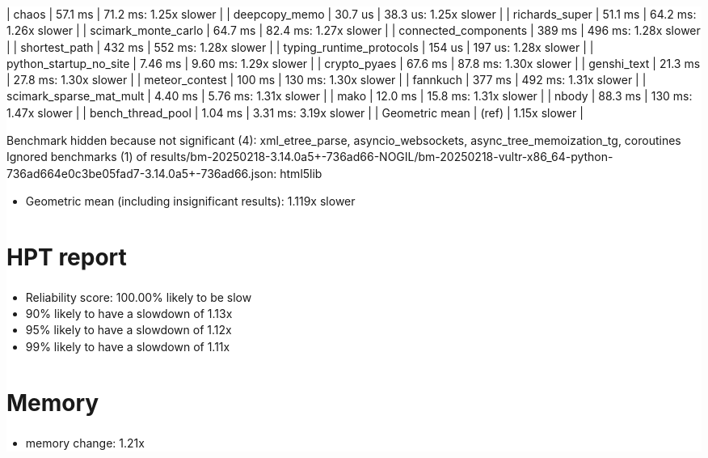 | chaos                      | 57.1 ms                                                                                                           | 71.2 ms: 1.25x slower                                                                                                   |
| deepcopy_memo              | 30.7 us                                                                                                           | 38.3 us: 1.25x slower                                                                                                   |
| richards_super             | 51.1 ms                                                                                                           | 64.2 ms: 1.26x slower                                                                                                   |
| scimark_monte_carlo        | 64.7 ms                                                                                                           | 82.4 ms: 1.27x slower                                                                                                   |
| connected_components       | 389 ms                                                                                                            | 496 ms: 1.28x slower                                                                                                    |
| shortest_path              | 432 ms                                                                                                            | 552 ms: 1.28x slower                                                                                                    |
| typing_runtime_protocols   | 154 us                                                                                                            | 197 us: 1.28x slower                                                                                                    |
| python_startup_no_site     | 7.46 ms                                                                                                           | 9.60 ms: 1.29x slower                                                                                                   |
| crypto_pyaes               | 67.6 ms                                                                                                           | 87.8 ms: 1.30x slower                                                                                                   |
| genshi_text                | 21.3 ms                                                                                                           | 27.8 ms: 1.30x slower                                                                                                   |
| meteor_contest             | 100 ms                                                                                                            | 130 ms: 1.30x slower                                                                                                    |
| fannkuch                   | 377 ms                                                                                                            | 492 ms: 1.31x slower                                                                                                    |
| scimark_sparse_mat_mult    | 4.40 ms                                                                                                           | 5.76 ms: 1.31x slower                                                                                                   |
| mako                       | 12.0 ms                                                                                                           | 15.8 ms: 1.31x slower                                                                                                   |
| nbody                      | 88.3 ms                                                                                                           | 130 ms: 1.47x slower                                                                                                    |
| bench_thread_pool          | 1.04 ms                                                                                                           | 3.31 ms: 3.19x slower                                                                                                   |
| Geometric mean             | (ref)                                                                                                             | 1.15x slower                                                                                                            |

Benchmark hidden because not significant (4): xml_etree_parse, asyncio_websockets, async_tree_memoization_tg, coroutines
Ignored benchmarks (1) of results/bm-20250218-3.14.0a5+-736ad66-NOGIL/bm-20250218-vultr-x86_64-python-736ad664e0c3be05fad7-3.14.0a5+-736ad66.json: html5lib

- Geometric mean (including insignificant results): 1.119x slower

# HPT report

- Reliability score: 100.00% likely to be slow
- 90% likely to have a slowdown of 1.13x
- 95% likely to have a slowdown of 1.12x
- 99% likely to have a slowdown of 1.11x

# Memory
- memory change: 1.21x
